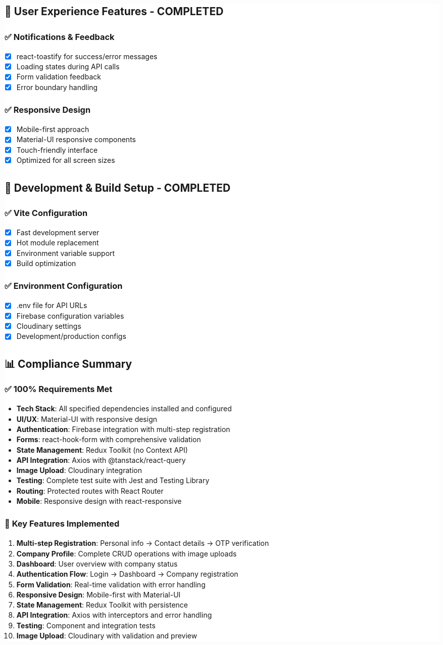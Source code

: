 ## 📱 **User Experience Features - COMPLETED**

### ✅ Notifications & Feedback
- [x] react-toastify for success/error messages
- [x] Loading states during API calls
- [x] Form validation feedback
- [x] Error boundary handling

### ✅ Responsive Design
- [x] Mobile-first approach
- [x] Material-UI responsive components
- [x] Touch-friendly interface
- [x] Optimized for all screen sizes

## 🔧 **Development & Build Setup - COMPLETED**

### ✅ Vite Configuration
- [x] Fast development server
- [x] Hot module replacement
- [x] Environment variable support
- [x] Build optimization

### ✅ Environment Configuration
- [x] .env file for API URLs
- [x] Firebase configuration variables
- [x] Cloudinary settings
- [x] Development/production configs

## 📊 **Compliance Summary**

### ✅ **100% Requirements Met**
- **Tech Stack**: All specified dependencies installed and configured
- **UI/UX**: Material-UI with responsive design
- **Authentication**: Firebase integration with multi-step registration
- **Forms**: react-hook-form with comprehensive validation
- **State Management**: Redux Toolkit (no Context API)
- **API Integration**: Axios with @tanstack/react-query
- **Image Upload**: Cloudinary integration
- **Testing**: Complete test suite with Jest and Testing Library
- **Routing**: Protected routes with React Router
- **Mobile**: Responsive design with react-responsive

### 🎯 **Key Features Implemented**
1. **Multi-step Registration**: Personal info → Contact details → OTP verification
2. **Company Profile**: Complete CRUD operations with image uploads
3. **Dashboard**: User overview with company status
4. **Authentication Flow**: Login → Dashboard → Company registration
5. **Form Validation**: Real-time validation with error handling
6. **Responsive Design**: Mobile-first with Material-UI
7. **State Management**: Redux Toolkit with persistence
8. **API Integration**: Axios with interceptors and error handling
9. **Testing**: Component and integration tests
10. **Image Upload**: Cloudinary with validation and preview
